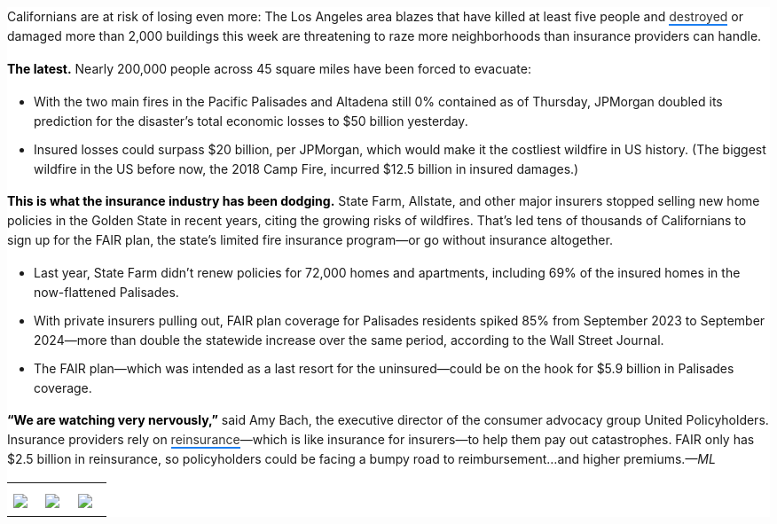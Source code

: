 <p style="line-height:22px;margin-top:0;margin-bottom:15px">Californians are at risk of losing even more: The Los Angeles area blazes that have killed at least five people and <a href="https://links.morningbrew.com/c/tZ3?mblid=9ef2785dd2ef&amp;mbcid=38145550.4097926&amp;mid=55ab9c4c00053927cd05204998094c31&amp;mbuuid=PqBAe5c1bS3tvTDfxEgD98b1" style="border-bottom:2px solid #1c7ff2;text-decoration:none;color:#333" target="\_blank">destroyed</a> or damaged more than 2,000 buildings this week are threatening to raze more neighborhoods than insurance providers can handle.</p>
<p style="line-height:22px;margin-top:0;margin-bottom:15px"><strong style="color:#000">The latest.</strong> Nearly 200,000 people across 45 square miles have been forced to evacuate:</p>
<ul style="margin-top:0;padding-left:30px">
<li style="line-height:22px;margin-bottom:10px"><span>With the two main fires in the Pacific Palisades and Altadena still 0% contained as of Thursday, JPMorgan doubled its prediction for the disaster’s total economic losses to $50 billion yesterday.</span></li>
<li style="line-height:22px;margin-bottom:10px"><span>Insured losses could surpass $20 billion, per JPMorgan, which would make it the costliest wildfire in US history. (The biggest wildfire in the US before now, the 2018 Camp Fire, incurred $12.5 billion in insured damages.)</span></li>
</ul>
<p style="line-height:22px;margin-top:0;margin-bottom:15px"><strong style="color:#000">This is what the insurance industry has been dodging.</strong> State Farm, Allstate, and other major insurers stopped selling new home policies in the Golden State in recent years, citing the growing risks of wildfires. That’s led tens of thousands of Californians to sign up for the FAIR plan, the state’s limited fire insurance program—or go without insurance altogether.</p>
<ul style="margin-top:0;padding-left:30px">
<li style="line-height:22px;margin-bottom:10px"><span>Last year, State Farm didn’t renew policies for 72,000 homes and apartments, including 69% of the insured homes in the now-flattened Palisades.</span></li>
<li style="line-height:22px;margin-bottom:10px"><span>With private insurers pulling out, FAIR plan coverage for Palisades residents spiked 85% from September 2023 to September 2024—more than double the statewide increase over the same period, according to the Wall Street Journal.</span></li>
<li style="line-height:22px;margin-bottom:10px"><span>The FAIR plan—which was intended as a last resort for the uninsured—could be on the hook for $5.9 billion in Palisades coverage.</span></li>
</ul>
<p style="line-height:22px;margin-top:0;margin-bottom:15px"><strong style="color:#000">“We are watching very nervously,”</strong> said Amy Bach, the executive director of the consumer advocacy group United Policyholders. Insurance providers rely on <a href="https://links.morningbrew.com/c/tZ4?mblid=fc73bc0bb62c&amp;mbcid=38145550.4097926&amp;mid=55ab9c4c00053927cd05204998094c31&amp;mbuuid=PqBAe5c1bS3tvTDfxEgD98b1" style="border-bottom:2px solid #1c7ff2;text-decoration:none;color:#333" target="\_blank">reinsurance</a>—which is like insurance for insurers—to help them pay out catastrophes. FAIR only has $2.5 billion in reinsurance, so policyholders could be facing a bumpy road to reimbursement…and higher premiums.<em>—ML</em></p>
</td>
</tr>
<tr>
<td style="padding-bottom:15px;padding-left:15px">

<table border="0" cellpadding="0" cellspacing="0" style="border-collapse:collapse;border-collapse: collapse;" width="100%">
<tr>
<td style="padding-top: 12px;">
<a href="https://links.morningbrew.com/c/tZ5?mbcid=38145550.4097926&amp;mid=55ab9c4c00053927cd05204998094c31&amp;mbuuid=PqBAe5c1bS3tvTDfxEgD98b1" rel="noopener" style="text-decoration: none" target="\_blank"><img src="https://cdn.sanity.io/images/bl383u0v/production/cab2ac077d288f7ba1df3571cb0ec28ce8f32b86-357x357.png?w=50&amp;fit=max" style="display: inline-block; width: 25px" width="25"/>
</a><span> </span>
<a href="https://links.morningbrew.com/c/tZ6?mbcid=38145550.4097926&amp;mid=55ab9c4c00053927cd05204998094c31&amp;mbuuid=PqBAe5c1bS3tvTDfxEgD98b1" rel="noopener" style="text-decoration: none" target="\_blank"><img src="https://cdn.sanity.io/images/bl383u0v/production/ea53a551202a4963e49199a40daf05b487846624-357x357.png?w=50&amp;fit=max" style="display: inline-block; width: 25px" width="25"/>
</a><span> </span>
<a href="https://links.morningbrew.com/c/tZ7?mbcid=38145550.4097926&amp;mid=55ab9c4c00053927cd05204998094c31&amp;mbuuid=PqBAe5c1bS3tvTDfxEgD98b1" rel="noopener" style="text-decoration: none" target="\_blank"><img src="https://cdn.sanity.io/images/bl383u0v/production/774271f5d2278014f1af0759475660e1761384eb-357x357.png?w=50&amp;fit=max" style="display: inline-block; width: 25px" width="25"/>
</a>
</td>
</tr>
</table>
